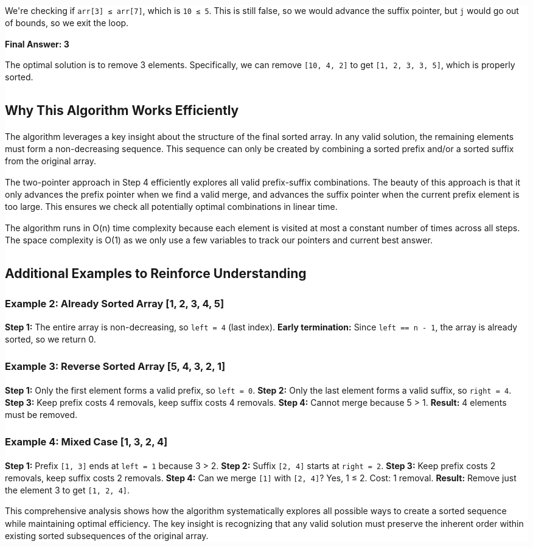 We're checking if `arr[3] ≤ arr[7]`, which is `10 ≤ 5`. This is still false, so we would advance the suffix pointer, but `j` would go out of bounds, so we exit the loop.

**Final Answer: 3**

The optimal solution is to remove 3 elements. Specifically, we can remove `[10, 4, 2]` to get `[1, 2, 3, 3, 5]`, which is properly sorted.

## Why This Algorithm Works Efficiently

The algorithm leverages a key insight about the structure of the final sorted array. In any valid solution, the remaining elements must form a non-decreasing sequence. This sequence can only be created by combining a sorted prefix and/or a sorted suffix from the original array.

The two-pointer approach in Step 4 efficiently explores all valid prefix-suffix combinations. The beauty of this approach is that it only advances the prefix pointer when we find a valid merge, and advances the suffix pointer when the current prefix element is too large. This ensures we check all potentially optimal combinations in linear time.

The algorithm runs in O(n) time complexity because each element is visited at most a constant number of times across all steps. The space complexity is O(1) as we only use a few variables to track our pointers and current best answer.

## Additional Examples to Reinforce Understanding

### Example 2: Already Sorted Array [1, 2, 3, 4, 5]

**Step 1:** The entire array is non-decreasing, so `left = 4` (last index).
**Early termination:** Since `left == n - 1`, the array is already sorted, so we return 0.

### Example 3: Reverse Sorted Array [5, 4, 3, 2, 1]

**Step 1:** Only the first element forms a valid prefix, so `left = 0`.
**Step 2:** Only the last element forms a valid suffix, so `right = 4`.
**Step 3:** Keep prefix costs 4 removals, keep suffix costs 4 removals.
**Step 4:** Cannot merge because 5 > 1.
**Result:** 4 elements must be removed.

### Example 4: Mixed Case [1, 3, 2, 4]

**Step 1:** Prefix `[1, 3]` ends at `left = 1` because 3 > 2.
**Step 2:** Suffix `[2, 4]` starts at `right = 2`.
**Step 3:** Keep prefix costs 2 removals, keep suffix costs 2 removals.
**Step 4:** Can we merge `[1]` with `[2, 4]`? Yes, 1 ≤ 2. Cost: 1 removal.
**Result:** Remove just the element 3 to get `[1, 2, 4]`.

This comprehensive analysis shows how the algorithm systematically explores all possible ways to create a sorted sequence while maintaining optimal efficiency. The key insight is recognizing that any valid solution must preserve the inherent order within existing sorted subsequences of the original array.
